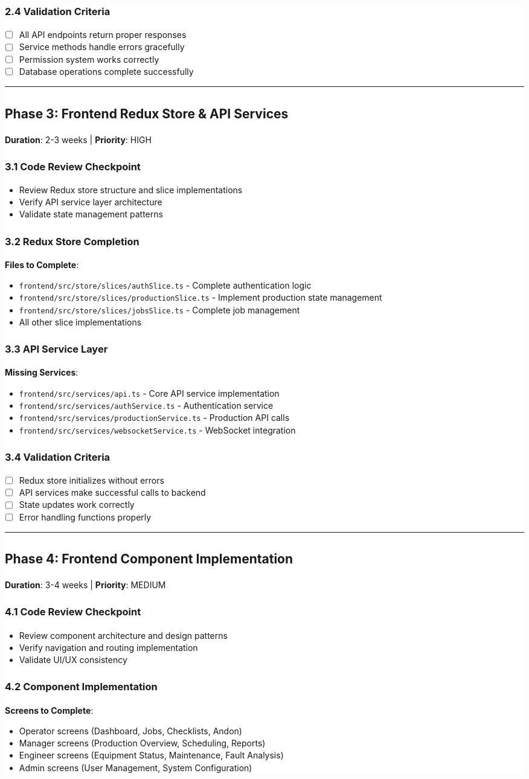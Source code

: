 ### 2.4 Validation Criteria
- [ ] All API endpoints return proper responses
- [ ] Service methods handle errors gracefully
- [ ] Permission system works correctly
- [ ] Database operations complete successfully

---

## Phase 3: Frontend Redux Store & API Services
**Duration**: 2-3 weeks | **Priority**: HIGH

### 3.1 Code Review Checkpoint
- Review Redux store structure and slice implementations
- Verify API service layer architecture
- Validate state management patterns

### 3.2 Redux Store Completion
**Files to Complete**:
- `frontend/src/store/slices/authSlice.ts` - Complete authentication logic
- `frontend/src/store/slices/productionSlice.ts` - Implement production state management
- `frontend/src/store/slices/jobsSlice.ts` - Complete job management
- All other slice implementations

### 3.3 API Service Layer
**Missing Services**:
- `frontend/src/services/api.ts` - Core API service implementation
- `frontend/src/services/authService.ts` - Authentication service
- `frontend/src/services/productionService.ts` - Production API calls
- `frontend/src/services/websocketService.ts` - WebSocket integration

### 3.4 Validation Criteria
- [ ] Redux store initializes without errors
- [ ] API services make successful calls to backend
- [ ] State updates work correctly
- [ ] Error handling functions properly

---

## Phase 4: Frontend Component Implementation
**Duration**: 3-4 weeks | **Priority**: MEDIUM

### 4.1 Code Review Checkpoint
- Review component architecture and design patterns
- Verify navigation and routing implementation
- Validate UI/UX consistency

### 4.2 Component Implementation
**Screens to Complete**:
- Operator screens (Dashboard, Jobs, Checklists, Andon)
- Manager screens (Production Overview, Scheduling, Reports)
- Engineer screens (Equipment Status, Maintenance, Fault Analysis)
- Admin screens (User Management, System Configuration)
